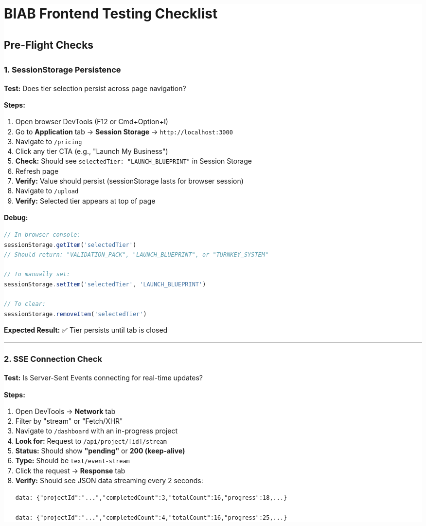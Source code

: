 # BIAB Frontend Testing Checklist

## Pre-Flight Checks

### 1. SessionStorage Persistence
**Test:** Does tier selection persist across page navigation?

**Steps:**
1. Open browser DevTools (F12 or Cmd+Option+I)
2. Go to **Application** tab → **Session Storage** → `http://localhost:3000`
3. Navigate to `/pricing`
4. Click any tier CTA (e.g., "Launch My Business")
5. **Check:** Should see `selectedTier: "LAUNCH_BLUEPRINT"` in Session Storage
6. Refresh page
7. **Verify:** Value should persist (sessionStorage lasts for browser session)
8. Navigate to `/upload`
9. **Verify:** Selected tier appears at top of page

**Debug:**
```javascript
// In browser console:
sessionStorage.getItem('selectedTier')
// Should return: "VALIDATION_PACK", "LAUNCH_BLUEPRINT", or "TURNKEY_SYSTEM"

// To manually set:
sessionStorage.setItem('selectedTier', 'LAUNCH_BLUEPRINT')

// To clear:
sessionStorage.removeItem('selectedTier')
```

**Expected Result:** ✅ Tier persists until tab is closed

---

### 2. SSE Connection Check
**Test:** Is Server-Sent Events connecting for real-time updates?

**Steps:**
1. Open DevTools → **Network** tab
2. Filter by "stream" or "Fetch/XHR"
3. Navigate to `/dashboard` with an in-progress project
4. **Look for:** Request to `/api/project/[id]/stream`
5. **Status:** Should show **"pending"** or **200 (keep-alive)**
6. **Type:** Should be `text/event-stream`
7. Click the request → **Response** tab
8. **Verify:** Should see JSON data streaming every 2 seconds:
   ```
   data: {"projectId":"...","completedCount":3,"totalCount":16,"progress":18,...}

   data: {"projectId":"...","completedCount":4,"totalCount":16,"progress":25,...}
   ```
